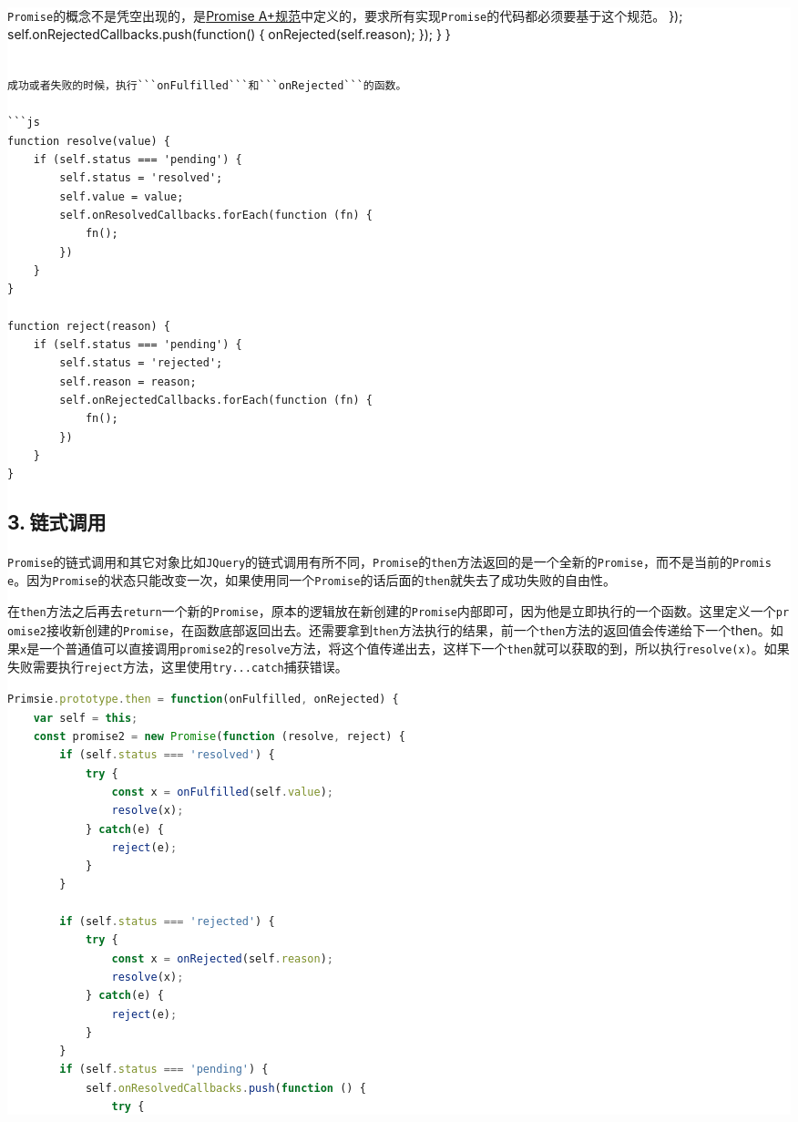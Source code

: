 ```Promise```的概念不是凭空出现的，是[Promise A+规范](https://promisesaplus.com/)中定义的，要求所有实现```Promise```的代码都必须要基于这个规范。
        });
        self.onRejectedCallbacks.push(function() {
            onRejected(self.reason);
        });
    }
}
```

成功或者失败的时候，执行```onFulfilled```和```onRejected```的函数。

```js
function resolve(value) {
    if (self.status === 'pending') {
        self.status = 'resolved';
        self.value = value;
        self.onResolvedCallbacks.forEach(function (fn) {
            fn();
        })
    }
}

function reject(reason) {
    if (self.status === 'pending') {
        self.status = 'rejected';
        self.reason = reason;
        self.onRejectedCallbacks.forEach(function (fn) {
            fn();
        })
    }
}
```
## 3. 链式调用

```Promise```的链式调用和其它对象比如```JQuery```的链式调用有所不同，```Promise```的```then```方法返回的是一个全新的```Promise```，而不是当前的```Promise```。因为```Promise```的状态只能改变一次，如果使用同一个```Promise```的话后面的```then```就失去了成功失败的自由性。

在```then```方法之后再去```return```一个新的```Promise```，原本的逻辑放在新创建的```Promise```内部即可，因为他是立即执行的一个函数。这里定义一个```promise2```接收新创建的```Promise```，在函数底部返回出去。还需要拿到```then```方法执行的结果，前一个```then```方法的返回值会传递给下一个then。如果```x```是一个普通值可以直接调用```promise2```的```resolve```方法，将这个值传递出去，这样下一个```then```就可以获取的到，所以执行```resolve(x)```。如果失败需要执行```reject```方法，这里使用```try...catch```捕获错误。

```js
Primsie.prototype.then = function(onFulfilled, onRejected) {
    var self = this;
    const promise2 = new Promise(function (resolve, reject) {
        if (self.status === 'resolved') {
            try {
                const x = onFulfilled(self.value);
                resolve(x);
            } catch(e) {
                reject(e);
            } 
        }

        if (self.status === 'rejected') {
            try {
                const x = onRejected(self.reason);
                resolve(x);
            } catch(e) {
                reject(e);
            } 
        }
        if (self.status === 'pending') {
            self.onResolvedCallbacks.push(function () {
                try {
```